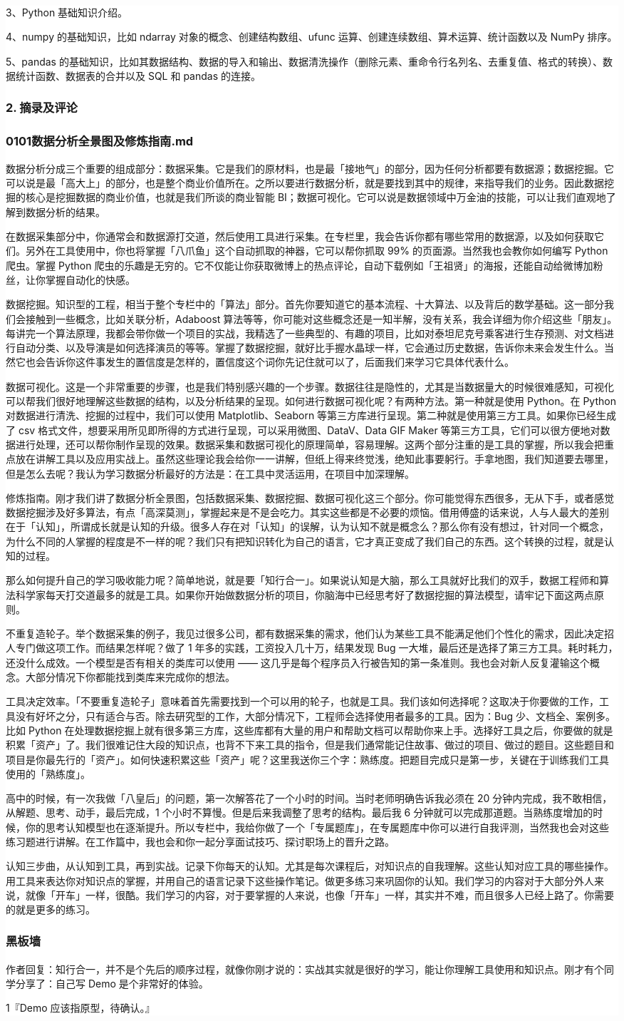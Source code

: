3、Python 基础知识介绍。

4、numpy 的基础知识，比如 ndarray 对象的概念、创建结构数组、ufunc 运算、创建连续数组、算术运算、统计函数以及 NumPy 排序。

5、pandas 的基础知识，比如其数据结构、数据的导入和输出、数据清洗操作（删除元素、重命令行名列名、去重复值、格式的转换）、数据统计函数、数据表的合并以及 SQL 和 pandas 的连接。

### 2. 摘录及评论

### 0101数据分析全景图及修炼指南.md

数据分析分成三个重要的组成部分：数据采集。它是我们的原材料，也是最「接地气」的部分，因为任何分析都要有数据源；数据挖掘。它可以说是最「高大上」的部分，也是整个商业价值所在。之所以要进行数据分析，就是要找到其中的规律，来指导我们的业务。因此数据挖掘的核心是挖掘数据的商业价值，也就是我们所谈的商业智能 BI；数据可视化。它可以说是数据领域中万金油的技能，可以让我们直观地了解到数据分析的结果。

在数据采集部分中，你通常会和数据源打交道，然后使用工具进行采集。在专栏里，我会告诉你都有哪些常用的数据源，以及如何获取它们。另外在工具使用中，你也将掌握「八爪鱼」这个自动抓取的神器，它可以帮你抓取 99% 的页面源。当然我也会教你如何编写 Python 爬虫。掌握 Python 爬虫的乐趣是无穷的。它不仅能让你获取微博上的热点评论，自动下载例如「王祖贤」的海报，还能自动给微博加粉丝，让你掌握自动化的快感。

数据挖掘。知识型的工程，相当于整个专栏中的「算法」部分。首先你要知道它的基本流程、十大算法、以及背后的数学基础。这一部分我们会接触到一些概念，比如关联分析，Adaboost 算法等等，你可能对这些概念还是一知半解，没有关系，我会详细为你介绍这些「朋友」。每讲完一个算法原理，我都会带你做一个项目的实战，我精选了一些典型的、有趣的项目，比如对泰坦尼克号乘客进行生存预测、对文档进行自动分类、以及导演是如何选择演员的等等。掌握了数据挖掘，就好比手握水晶球一样，它会通过历史数据，告诉你未来会发生什么。当然它也会告诉你这件事发生的置信度是怎样的，置信度这个词你先记住就可以了，后面我们来学习它具体代表什么。

数据可视化。这是一个非常重要的步骤，也是我们特别感兴趣的一个步骤。数据往往是隐性的，尤其是当数据量大的时候很难感知，可视化可以帮我们很好地理解这些数据的结构，以及分析结果的呈现。如何进行数据可视化呢？有两种方法。第一种就是使用 Python。在 Python 对数据进行清洗、挖掘的过程中，我们可以使用 Matplotlib、Seaborn 等第三方库进行呈现。第二种就是使用第三方工具。如果你已经生成了 csv 格式文件，想要采用所见即所得的方式进行呈现，可以采用微图、DataV、Data GIF Maker 等第三方工具，它们可以很方便地对数据进行处理，还可以帮你制作呈现的效果。数据采集和数据可视化的原理简单，容易理解。这两个部分注重的是工具的掌握，所以我会把重点放在讲解工具以及应用实战上。虽然这些理论我会给你一一讲解，但纸上得来终觉浅，绝知此事要躬行。手拿地图，我们知道要去哪里，但是怎么去呢？我认为学习数据分析最好的方法是：在工具中灵活运用，在项目中加深理解。

修炼指南。刚才我们讲了数据分析全景图，包括数据采集、数据挖掘、数据可视化这三个部分。你可能觉得东西很多，无从下手，或者感觉数据挖掘涉及好多算法，有点「高深莫测」，掌握起来是不是会吃力。其实这些都是不必要的烦恼。借用傅盛的话来说，人与人最大的差别在于「认知」，所谓成长就是认知的升级。很多人存在对「认知」的误解，认为认知不就是概念么？那么你有没有想过，针对同一个概念，为什么不同的人掌握的程度是不一样的呢？我们只有把知识转化为自己的语言，它才真正变成了我们自己的东西。这个转换的过程，就是认知的过程。

那么如何提升自己的学习吸收能力呢？简单地说，就是要「知行合一」。如果说认知是大脑，那么工具就好比我们的双手，数据工程师和算法科学家每天打交道最多的就是工具。如果你开始做数据分析的项目，你脑海中已经思考好了数据挖掘的算法模型，请牢记下面这两点原则。

不重复造轮子。举个数据采集的例子，我见过很多公司，都有数据采集的需求，他们认为某些工具不能满足他们个性化的需求，因此决定招人专门做这项工作。而结果怎样呢？做了 1 年多的实践，工资投入几十万，结果发现 Bug 一大堆，最后还是选择了第三方工具。耗时耗力，还没什么成效。一个模型是否有相关的类库可以使用 —— 这几乎是每个程序员入行被告知的第一条准则。我也会对新人反复灌输这个概念。大部分情况下你都能找到类库来完成你的想法。

工具决定效率。「不要重复造轮子」意味着首先需要找到一个可以用的轮子，也就是工具。我们该如何选择呢？这取决于你要做的工作，工具没有好坏之分，只有适合与否。除去研究型的工作，大部分情况下，工程师会选择使用者最多的工具。因为：Bug 少、文档全、案例多。比如 Python 在处理数据挖掘上就有很多第三方库，这些库都有大量的用户和帮助文档可以帮助你来上手。选择好工具之后，你要做的就是积累「资产」了。我们很难记住大段的知识点，也背不下来工具的指令，但是我们通常能记住故事、做过的项目、做过的题目。这些题目和项目是你最先行的「资产」。如何快速积累这些「资产」呢？这里我送你三个字：熟练度。把题目完成只是第一步，关键在于训练我们工具使用的「熟练度」。

高中的时候，有一次我做「八皇后」的问题，第一次解答花了一个小时的时间。当时老师明确告诉我必须在 20 分钟内完成，我不敢相信，从解题、思考、动手，最后完成，1 个小时不算慢。但是后来我调整了思考的结构。最后我 6 分钟就可以完成那道题。当熟练度增加的时候，你的思考认知模型也在逐渐提升。所以专栏中，我给你做了一个「专属题库」，在专属题库中你可以进行自我评测，当然我也会对这些练习题进行讲解。在工作篇中，我也会和你一起分享面试技巧、探讨职场上的晋升之路。

认知三步曲，从认知到工具，再到实战。记录下你每天的认知。尤其是每次课程后，对知识点的自我理解。这些认知对应工具的哪些操作。用工具来表达你对知识点的掌握，并用自己的语言记录下这些操作笔记。做更多练习来巩固你的认知。我们学习的内容对于大部分外人来说，就像「开车」一样，很酷。我们学习的内容，对于要掌握的人来说，也像「开车」一样，其实并不难，而且很多人已经上路了。你需要的就是更多的练习。

### 黑板墙

作者回复：知行合一，并不是个先后的顺序过程，就像你刚才说的：实战其实就是很好的学习，能让你理解工具使用和知识点。刚才有个同学分享了：自己写 Demo 是个非常好的体验。

1『Demo 应该指原型，待确认。』
